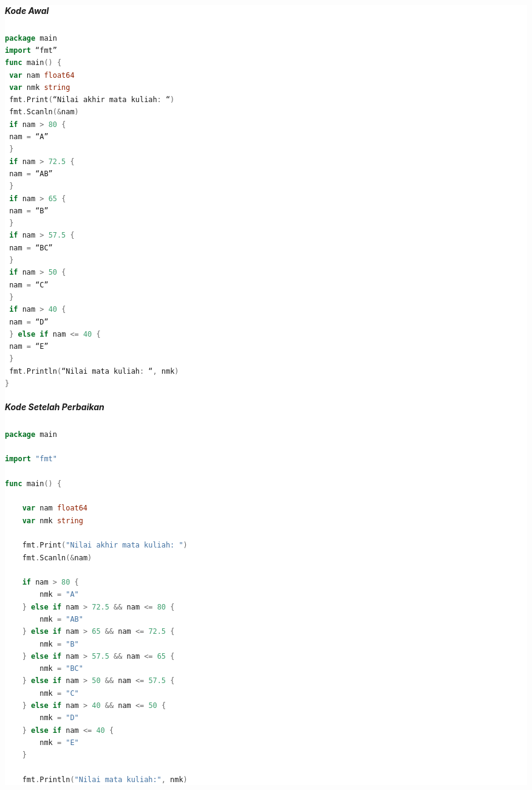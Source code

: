 ##### Kode Awal
```go
package main
import “fmt”
func main() {
 var nam float64
 var nmk string
 fmt.Print(“Nilai akhir mata kuliah: “)
 fmt.Scanln(&nam)
 if nam > 80 {
 nam = “A”
 }
 if nam > 72.5 {
 nam = “AB”
 }
 if nam > 65 {
 nam = “B”
 }
 if nam > 57.5 {
 nam = “BC”
 }
 if nam > 50 {
 nam = “C”
 }
 if nam > 40 {
 nam = “D”
 } else if nam <= 40 {
 nam = “E”
 }
 fmt.Println(“Nilai mata kuliah: “, nmk)
}
```

##### Kode Setelah Perbaikan
```go
package main

import "fmt"

func main() {

	var nam float64
	var nmk string

	fmt.Print("Nilai akhir mata kuliah: ")
	fmt.Scanln(&nam)

	if nam > 80 {
		nmk = "A"
	} else if nam > 72.5 && nam <= 80 {
		nmk = "AB"
	} else if nam > 65 && nam <= 72.5 {
		nmk = "B"
	} else if nam > 57.5 && nam <= 65 {
		nmk = "BC"
	} else if nam > 50 && nam <= 57.5 {
		nmk = "C"
	} else if nam > 40 && nam <= 50 {
		nmk = "D"
	} else if nam <= 40 {
		nmk = "E"
	}

	fmt.Println("Nilai mata kuliah:", nmk)
```